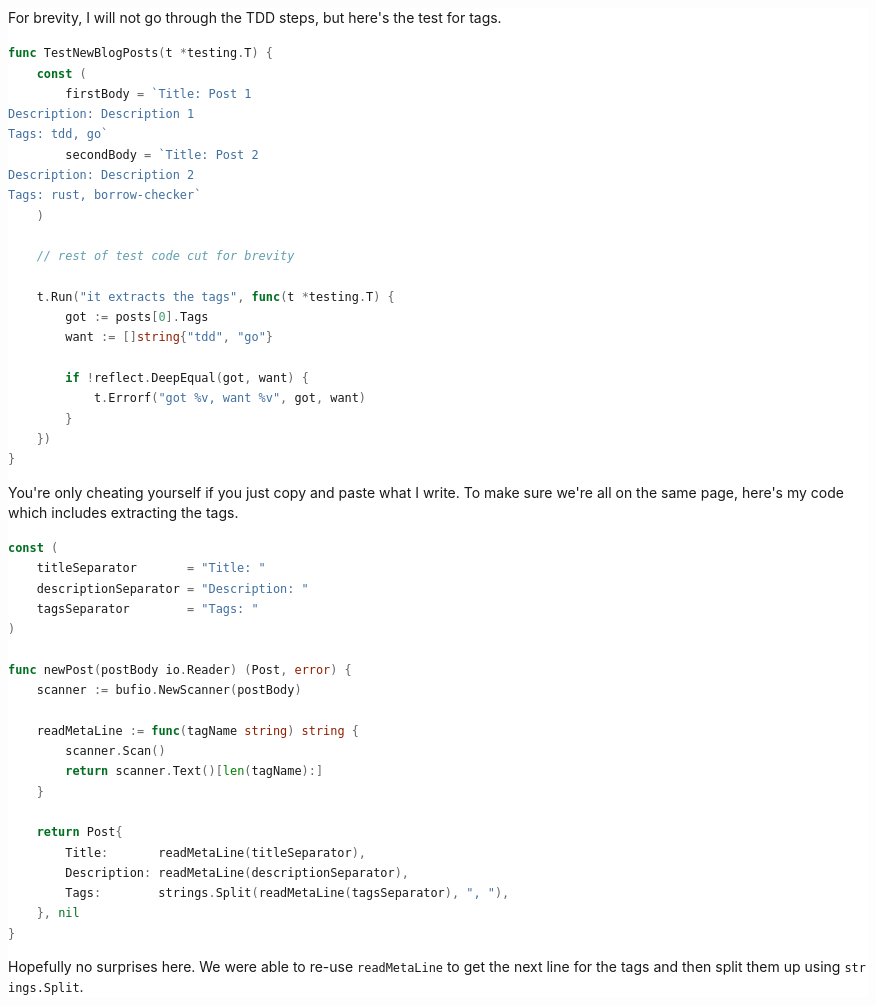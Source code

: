 For brevity, I will not go through the TDD steps, but here's the test for tags.

```go
func TestNewBlogPosts(t *testing.T) {
	const (
		firstBody = `Title: Post 1
Description: Description 1
Tags: tdd, go`
		secondBody = `Title: Post 2
Description: Description 2
Tags: rust, borrow-checker`
	)

    // rest of test code cut for brevity

	t.Run("it extracts the tags", func(t *testing.T) {
		got := posts[0].Tags
		want := []string{"tdd", "go"}

		if !reflect.DeepEqual(got, want) {
			t.Errorf("got %v, want %v", got, want)
		}
	})
}
```

You're only cheating yourself if you just copy and paste what I write. To make sure we're all on the same page, here's my code which includes extracting the tags.

```go
const (
	titleSeparator       = "Title: "
	descriptionSeparator = "Description: "
	tagsSeparator        = "Tags: "
)

func newPost(postBody io.Reader) (Post, error) {
	scanner := bufio.NewScanner(postBody)

	readMetaLine := func(tagName string) string {
		scanner.Scan()
		return scanner.Text()[len(tagName):]
	}

	return Post{
		Title:       readMetaLine(titleSeparator),
		Description: readMetaLine(descriptionSeparator),
		Tags:        strings.Split(readMetaLine(tagsSeparator), ", "),
	}, nil
}
```

Hopefully no surprises here. We were able to re-use `readMetaLine` to get the next line for the tags and then split them up using `strings.Split`.
